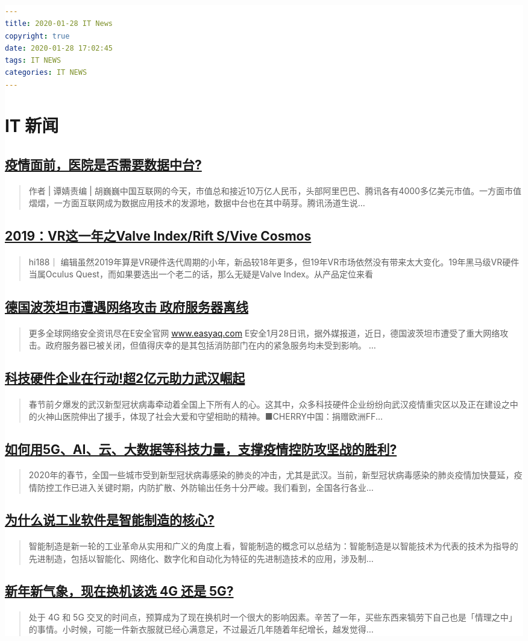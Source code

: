 ```yaml
---
title: 2020-01-28 IT News
copyright: true
date: 2020-01-28 17:02:45
tags: IT NEWS
categories: IT NEWS
---
```

# IT 新闻 
 ## [疫情面前，医院是否需要数据中台?](http://mp.weixin.qq.com/s?src=11&timestamp=1580200205&ver=2123&signature=2B*qk9CyMGIcxe8Dt0t6i8ESAbi6RIi3UMQD26nkswlu*Y-YslE*1lr3MSguYXDj5kEUGcOTqBSEEGoxihtmJxkXNGGM0koNAHWiMC0fxZ3aT4aLnAJgtDq85pKmRGsC&new=1)
 > 作者 | 谭婧责编 | 胡巍巍中国互联网的今天，市值总和接近10万亿人民币，头部阿里巴巴、腾讯各有4000多亿美元市值。一方面市值熠熠，一方面互联网成为数据应用技术的发源地，数据中台也在其中萌芽。腾讯汤道生说...
 ## [2019：VR这一年之Valve Index/Rift S/Vive Cosmos](http://mp.weixin.qq.com/s?src=11&timestamp=1580200205&ver=2123&signature=ZYyF3luZvnJ3WmemA4xFNOd*Rt6y5jLbdkvmxO1Ie8o9F0vu*OUQoIz3gP3cI9CgTVX-JtgVaweoMnL5cCgX3qTYfqwrbJVv9wmSA2UIhBqn7xTG9RfALWHsBn**epUR&new=1)
 > hi188｜ 编辑虽然2019年算是VR硬件迭代周期的小年，新品较18年更多，但19年VR市场依然没有带来太大变化。19年黑马级VR硬件当属Oculus Quest，而如果要选出一个老二的话，那么无疑是Valve Index。从产品定位来看
 ## [德国波茨坦市遭遇网络攻击 政府服务器离线](http://mp.weixin.qq.com/s?src=11&timestamp=1580200205&ver=2123&signature=ZHi2EmnOwTs1lO18c4bTOfdfaosvTQgg00rG1iMx3W9m3u3bdLdIg3Rrki42kJqnXsjRyg*xHVth3Lavwi*slYldBvjXh2bztQk5mYLBVHoA1dmVzlE-YgFNCd-5gpMD&new=1)
 > 更多全球网络安全资讯尽在E安全官网 www.easyaq.com     E安全1月28日讯，据外媒报道，近日，德国波茨坦市遭受了重大网络攻击。政府服务器已被关闭，但值得庆幸的是其包括消防部门在内的紧急服务均未受到影响。 ...
 ## [科技硬件企业在行动!超2亿元助力武汉崛起](http://mp.weixin.qq.com/s?src=11&timestamp=1580200205&ver=2123&signature=oRf7IrwTUxRPz4W-4QNRUtCyrj6RwLvX-S00OJcgEhcmjR15Gsj8X32OTz9R2yiW0OihAr0J2TIQxJFSiSujRo9cLZG-7gseJuy6vNXMNFBcyI6NeLguW2bz-Y2F1L6J&new=1)
 > 春节前夕爆发的武汉新型冠状病毒牵动着全国上下所有人的心。这其中，众多科技硬件企业纷纷向武汉疫情重灾区以及正在建设之中的火神山医院伸出了援手，体现了社会大爱和守望相助的精神。■CHERRY中国：捐赠欧洲FF...
 ## [如何用5G、AI、云、大数据等科技力量，支撑疫情控防攻坚战的胜利?](http://mp.weixin.qq.com/s?src=11&timestamp=1580200205&ver=2123&signature=VZu0*gsBjdJy2mfWa8XCwpJ0ga5vbDptOfctAQptEhCWz4-gBcxbqv4hPKpvNN5P7O46jD6rjd8JJ0Z*X2BfXQR0bc8ytqsY-pEHsvqcrIKCBWPKdQy9GuZGWleAMhRO&new=1)
 > 2020年的春节，全国一些城市受到新型冠状病毒感染的肺炎的冲击，尤其是武汉。当前，新型冠状病毒感染的肺炎疫情加快蔓延，疫情防控工作已进入关键时期，内防扩散、外防输出任务十分严峻。我们看到，全国各行各业...
 ## [为什么说工业软件是智能制造的核心?](http://mp.weixin.qq.com/s?src=11&timestamp=1580200205&ver=2123&signature=wSmKHGm*uSAudywigFBAm78-Y9FTM5XCfLRFmigIF7leK36CIv6rEu97fe6FB1uQjZnvjpJAFSTlmqSWtWQAtfsTFSjNuRrFkV*6dwr6cVP2Fl2OgG-OHcG7PVKGuvP*&new=1)
 > 智能制造是新一轮的工业革命从实用和广义的角度上看，智能制造的概念可以总结为：智能制造是以智能技术为代表的技术为指导的先进制造，包括以智能化、网络化、数字化和自动化为特征的先进制造技术的应用，涉及制...
 ## [新年新气象，现在换机该选 4G 还是 5G?](http://mp.weixin.qq.com/s?src=11&timestamp=1580200205&ver=2123&signature=X1LLBU5SYXO*H*QS3LrAVjwB2YUL6zRcyv*NYemr1*qlUqGjCq0zQP4iq9FnnOl4BUiYdqCe-LfO*y7cj9Iiwa9s9bj6bW1vVA4YqBGQH62bzkmL6i28Fne08SqGdpdm&new=1)
 > 处于 4G 和 5G 交叉的时间点，预算成为了现在换机时一个很大的影响因素。辛苦了一年，买些东西来犒劳下自己也是「情理之中」的事情。小时候，可能一件新衣服就已经心满意足，不过最近几年随着年纪增长，越发觉得...